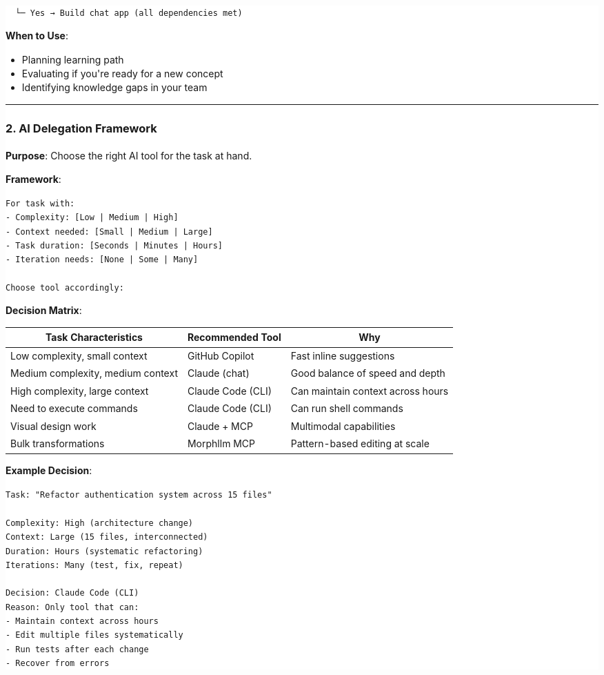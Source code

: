 ```
  └─ Yes → Build chat app (all dependencies met)
```

**When to Use**:
- Planning learning path
- Evaluating if you're ready for a new concept
- Identifying knowledge gaps in your team

---

### 2. AI Delegation Framework

**Purpose**: Choose the right AI tool for the task at hand.

**Framework**:
```
For task with:
- Complexity: [Low | Medium | High]
- Context needed: [Small | Medium | Large]
- Task duration: [Seconds | Minutes | Hours]
- Iteration needs: [None | Some | Many]

Choose tool accordingly:
```

**Decision Matrix**:

| Task Characteristics | Recommended Tool | Why |
|---------------------|------------------|-----|
| Low complexity, small context | GitHub Copilot | Fast inline suggestions |
| Medium complexity, medium context | Claude (chat) | Good balance of speed and depth |
| High complexity, large context | Claude Code (CLI) | Can maintain context across hours |
| Need to execute commands | Claude Code (CLI) | Can run shell commands |
| Visual design work | Claude + MCP | Multimodal capabilities |
| Bulk transformations | Morphllm MCP | Pattern-based editing at scale |

**Example Decision**:
```
Task: "Refactor authentication system across 15 files"

Complexity: High (architecture change)
Context: Large (15 files, interconnected)
Duration: Hours (systematic refactoring)
Iterations: Many (test, fix, repeat)

Decision: Claude Code (CLI)
Reason: Only tool that can:
- Maintain context across hours
- Edit multiple files systematically
- Run tests after each change
- Recover from errors
```
